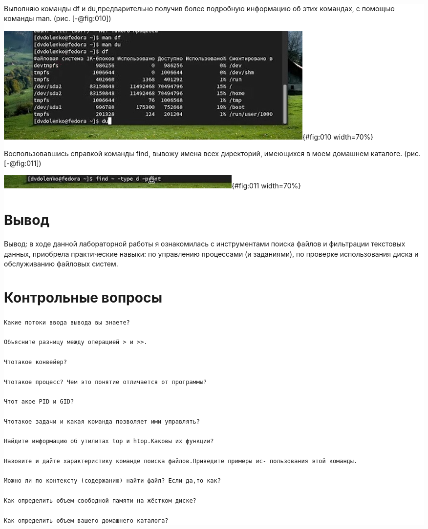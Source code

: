 Выполняю команды df и du,предварительно получив более подробную информацию об этих командах, с помощью команды man. (рис. [-@fig:010])

![Ознакомление с командами и их выполнение](image/10.jpg){#fig:010 width=70%}

Воспользовавшись справкой команды find, вывожу имена всех директорий, имеющихся в моем домашнем каталоге. (рис. [-@fig:011])

![Команда find](image/11.jpg){#fig:011 width=70%}


# Вывод

Вывод: в ходе данной лабораторной работы я ознакомилась с инструментами поиска файлов и фильтрации текстовых данных, приобрела практические навыки: по управлению процессами (и заданиями), по
проверке использования диска и обслуживанию файловых систем.

# Контрольные вопросы

    Какие потоки ввода вывода вы знаете?

    Объясните разницу между операцией > и >>.

    Чтотакое конвейер?

    Чтотакое процесс? Чем это понятие отличается от программы?

    Чтот акое PID и GID?

    Чтотакое задачи и какая команда позволяет ими управлять?

    Найдите информацию об утилитах top и htop.Каковы их функции?

    Назовите и дайте характеристику команде поиска файлов.Приведите примеры ис- пользования этой команды.

    Можно ли по контексту (содержанию) найти файл? Если да,то как?

    Как определить объем свободной памяти на жёстком диске?

    Как определить объем вашего домашнего каталога?
